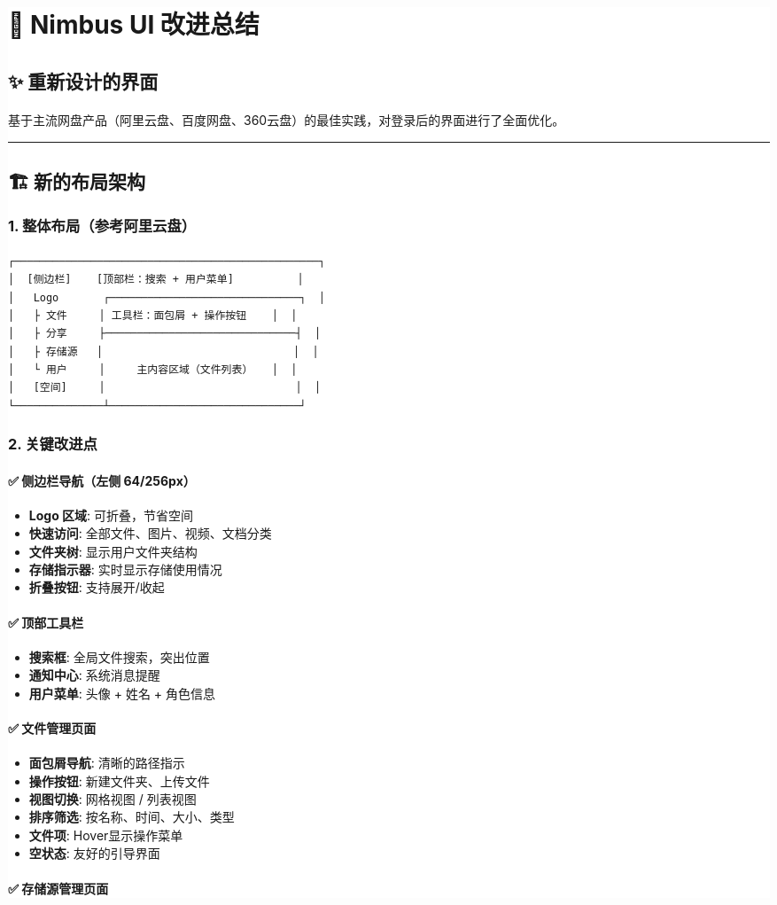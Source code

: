 # 🎨 Nimbus UI 改进总结

## ✨ 重新设计的界面

基于主流网盘产品（阿里云盘、百度网盘、360云盘）的最佳实践，对登录后的界面进行了全面优化。

---

## 🏗️ 新的布局架构

### 1. 整体布局（参考阿里云盘）

```
┌────────────────────────────────────────────────┐
│  [侧边栏]    [顶部栏：搜索 + 用户菜单]          │
│   Logo       ┌──────────────────────────────┐  │
│   ├ 文件     │ 工具栏：面包屑 + 操作按钮    │  │
│   ├ 分享     ├──────────────────────────────┤  │
│   ├ 存储源   │                              │  │
│   └ 用户     │     主内容区域（文件列表）   │  │
│   [空间]     │                              │  │
└──────────────┴──────────────────────────────┘
```

### 2. 关键改进点

#### ✅ 侧边栏导航（左侧 64/256px）

- **Logo 区域**: 可折叠，节省空间
- **快速访问**: 全部文件、图片、视频、文档分类
- **文件夹树**: 显示用户文件夹结构
- **存储指示器**: 实时显示存储使用情况
- **折叠按钮**: 支持展开/收起

#### ✅ 顶部工具栏

- **搜索框**: 全局文件搜索，突出位置
- **通知中心**: 系统消息提醒
- **用户菜单**: 头像 + 姓名 + 角色信息

#### ✅ 文件管理页面

- **面包屑导航**: 清晰的路径指示
- **操作按钮**: 新建文件夹、上传文件
- **视图切换**: 网格视图 / 列表视图
- **排序筛选**: 按名称、时间、大小、类型
- **文件项**: Hover显示操作菜单
- **空状态**: 友好的引导界面

#### ✅ 存储源管理页面
